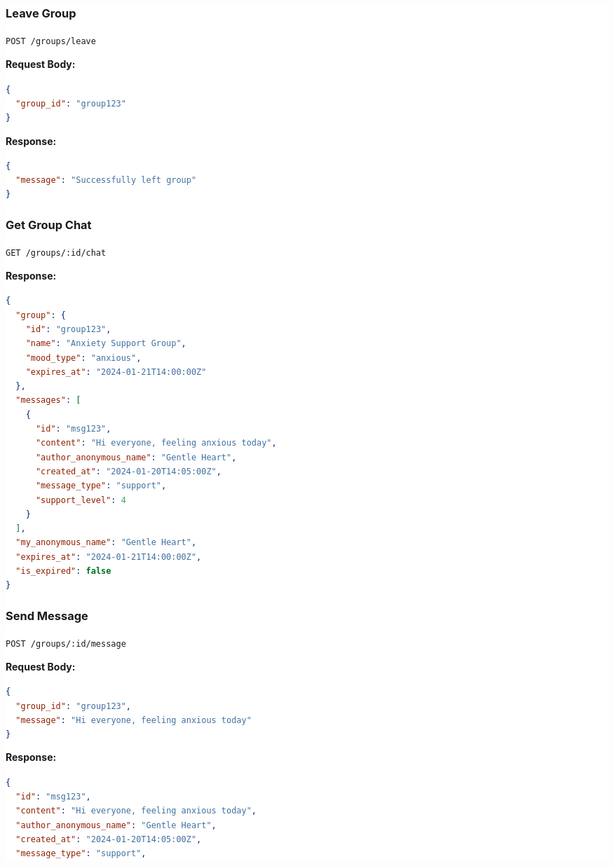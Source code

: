 ### **Leave Group**
```
POST /groups/leave
```
**Request Body:**
```json
{
  "group_id": "group123"
}
```
**Response:**
```json
{
  "message": "Successfully left group"
}
```

### **Get Group Chat**
```
GET /groups/:id/chat
```
**Response:**
```json
{
  "group": {
    "id": "group123",
    "name": "Anxiety Support Group",
    "mood_type": "anxious",
    "expires_at": "2024-01-21T14:00:00Z"
  },
  "messages": [
    {
      "id": "msg123",
      "content": "Hi everyone, feeling anxious today",
      "author_anonymous_name": "Gentle Heart",
      "created_at": "2024-01-20T14:05:00Z",
      "message_type": "support",
      "support_level": 4
    }
  ],
  "my_anonymous_name": "Gentle Heart",
  "expires_at": "2024-01-21T14:00:00Z",
  "is_expired": false
}
```

### **Send Message**
```
POST /groups/:id/message
```
**Request Body:**
```json
{
  "group_id": "group123",
  "message": "Hi everyone, feeling anxious today"
}
```
**Response:**
```json
{
  "id": "msg123",
  "content": "Hi everyone, feeling anxious today",
  "author_anonymous_name": "Gentle Heart",
  "created_at": "2024-01-20T14:05:00Z",
  "message_type": "support",
```